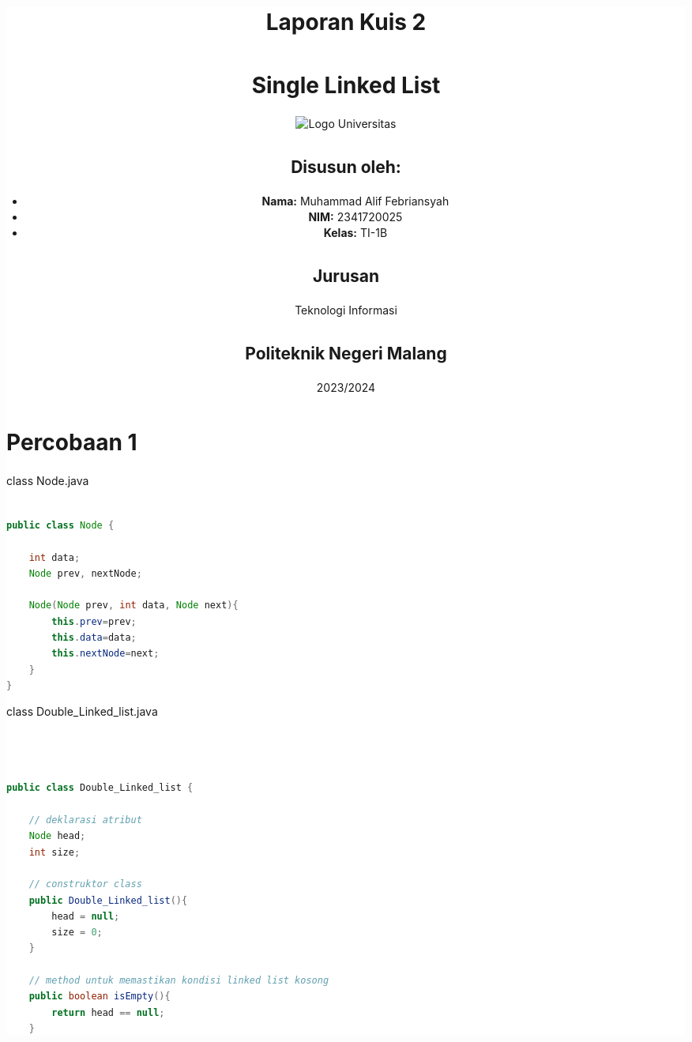 <div style="text-align: center;">

# Laporan Kuis 2
# Single Linked List

<img src="https://spmb.polinema.ac.id/devel/asset/images/polinema_logo.png" alt="Logo Universitas" style="width: 200px;"/>

## Disusun oleh:
- **Nama:** Muhammad Alif Febriansyah
- **NIM:** 2341720025
- **Kelas:** TI-1B

## Jurusan
Teknologi Informasi

## Politeknik Negeri Malang
2023/2024

</div>

# Percobaan 1

class Node.java
```java

public class Node {

    int data;
    Node prev, nextNode;

    Node(Node prev, int data, Node next){
        this.prev=prev;
        this.data=data;
        this.nextNode=next;
    }
}
```
class Double_Linked_list.java
```java



public class Double_Linked_list {

    // deklarasi atribut
    Node head;
    int size;

    // construktor class
    public Double_Linked_list(){
        head = null;
        size = 0;
    }

    // method untuk memastikan kondisi linked list kosong
    public boolean isEmpty(){
        return head == null;
    }

```